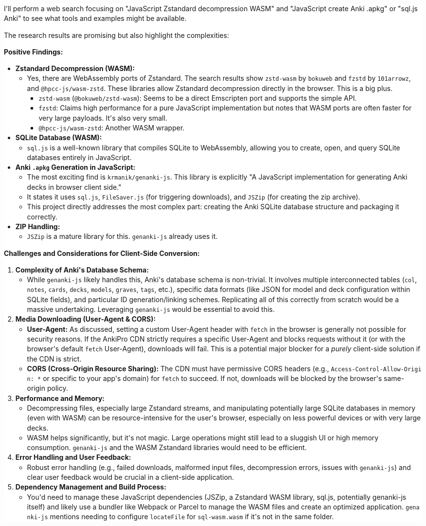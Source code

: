 I'll perform a web search focusing on "JavaScript Zstandard decompression WASM" and "JavaScript create Anki .apkg" or "sql.js Anki" to see what tools and examples might be available.

The research results are promising but also highlight the complexities:

**Positive Findings:**

*   **Zstandard Decompression (WASM):**
    *   Yes, there are WebAssembly ports of Zstandard. The search results show `zstd-wasm` by `bokuweb` and `fzstd` by `101arrowz`, and `@hpcc-js/wasm-zstd`. These libraries allow Zstandard decompression directly in the browser. This is a big plus.
        *   `zstd-wasm` (`@bokuweb/zstd-wasm`): Seems to be a direct Emscripten port and supports the simple API.
        *   `fzstd`: Claims high performance for a pure JavaScript implementation but notes that WASM ports are often faster for very large payloads. It's also very small.
        *   `@hpcc-js/wasm-zstd`: Another WASM wrapper.
*   **SQLite Database (WASM):**
    *   `sql.js` is a well-known library that compiles SQLite to WebAssembly, allowing you to create, open, and query SQLite databases entirely in JavaScript.
*   **Anki `.apkg` Generation in JavaScript:**
    *   The most exciting find is `krmanik/genanki-js`. This library is explicitly "A JavaScript implementation for generating Anki decks in browser client side."
    *   It states it uses `sql.js`, `FileSaver.js` (for triggering downloads), and `JSZip` (for creating the zip archive).
    *   This project directly addresses the most complex part: creating the Anki SQLite database structure and packaging it correctly.
*   **ZIP Handling:**
    *   `JSZip` is a mature library for this. `genanki-js` already uses it.

**Challenges and Considerations for Client-Side Conversion:**

1.  **Complexity of Anki's Database Schema:**
    *   While `genanki-js` likely handles this, Anki's database schema is non-trivial. It involves multiple interconnected tables (`col`, `notes`, `cards`, `decks`, `models`, `graves`, `tags`, etc.), specific data formats (like JSON for model and deck configuration within SQLite fields), and particular ID generation/linking schemes. Replicating all of this correctly from scratch would be a massive undertaking. Leveraging `genanki-js` would be essential to avoid this.
2.  **Media Downloading (User-Agent & CORS):**
    *   **User-Agent:** As discussed, setting a custom User-Agent header with `fetch` in the browser is generally not possible for security reasons. If the AnkiPro CDN strictly requires a specific User-Agent and blocks requests without it (or with the browser's default `fetch` User-Agent), downloads will fail. This is a potential major blocker for a *purely* client-side solution if the CDN is strict.
    *   **CORS (Cross-Origin Resource Sharing):** The CDN must have permissive CORS headers (e.g., `Access-Control-Allow-Origin: *` or specific to your app's domain) for `fetch` to succeed. If not, downloads will be blocked by the browser's same-origin policy.
3.  **Performance and Memory:**
    *   Decompressing files, especially large Zstandard streams, and manipulating potentially large SQLite databases in memory (even with WASM) can be resource-intensive for the user's browser, especially on less powerful devices or with very large decks.
    *   WASM helps significantly, but it's not magic. Large operations might still lead to a sluggish UI or high memory consumption. `genanki-js` and the WASM Zstandard libraries would need to be efficient.
4.  **Error Handling and User Feedback:**
    *   Robust error handling (e.g., failed downloads, malformed input files, decompression errors, issues with `genanki-js`) and clear user feedback would be crucial in a client-side application.
5.  **Dependency Management and Build Process:**
    *   You'd need to manage these JavaScript dependencies (JSZip, a Zstandard WASM library, sql.js, potentially genanki-js itself) and likely use a bundler like Webpack or Parcel to manage the WASM files and create an optimized application. `genanki-js` mentions needing to configure `locateFile` for `sql-wasm.wasm` if it's not in the same folder.
